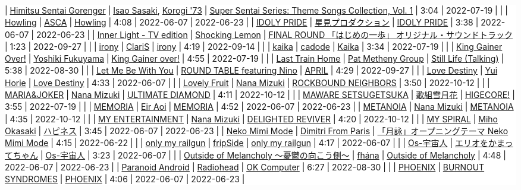 | [Himitsu Sentai Gorenger](https://open.spotify.com/track/4zZqHjj23yA06uTyggFPJT) | [Isao Sasaki](https://open.spotify.com/artist/2ATRuUpNh9cQAKBCLoXub8), [Korogi '73](https://open.spotify.com/artist/1vDb8atHic1NmI2Bzbvl63) | [Super Sentai Series: Theme Songs Collection, Vol\. 1](https://open.spotify.com/album/71AwN054jWh3J7SnaTXlSG) | 3:04 | 2022-07-19 |  |
| [Howling](https://open.spotify.com/track/4VAC43TEP0QUT3bdwdlNAz) | [ASCA](https://open.spotify.com/artist/5pjjlQXYjoMFWdjdKOre9s) | [Howling](https://open.spotify.com/album/7BSWQP5UyC3Jb79lHeagpQ) | 4:08 | 2022-06-07 | 2022-06-23 |
| [IDOLY PRIDE](https://open.spotify.com/track/3uwlaMMgaOSchr5Gzipl0S) | [星見プロダクション](https://open.spotify.com/artist/1qu8WIATG5KzozEzjmDkx7) | [IDOLY PRIDE](https://open.spotify.com/album/4Lj5yWUNByFyBmcd2GlbE8) | 3:38 | 2022-06-07 | 2022-06-23 |
| [Inner Light \- TV edition](https://open.spotify.com/track/71zqOfJlkGzIBjtHLMNseQ) | [Shocking Lemon](https://open.spotify.com/artist/0xZTwWYmwR47nvglvPM7QT) | [FINAL ROUND 「はじめの一歩」 オリジナル・サウンドトラック](https://open.spotify.com/album/3taWL3ok4f4v1uxX1AvSvM) | 1:23 | 2022-09-27 |  |
| [irony](https://open.spotify.com/track/4t8qhaNh0L55NBQ7j2pBf7) | [ClariS](https://open.spotify.com/artist/5htVtReJ3NAwcAdxdHpim3) | [irony](https://open.spotify.com/album/4KVzqHCeNZVdSV8j4PM3np) | 4:19 | 2022-09-14 |  |
| [kaika](https://open.spotify.com/track/1mHuDqFVDEi5DLFJ0Pyz3d) | [cadode](https://open.spotify.com/artist/67zlAHPEzkbMQrkdC8QwPr) | [Kaika](https://open.spotify.com/album/1wIsTaFpUqn6QnTf1f1i3G) | 3:34 | 2022-07-19 |  |
| [King Gainer Over!](https://open.spotify.com/track/1vFhL2Gk3WV6io0ZjJTkNg) | [Yoshiki Fukuyama](https://open.spotify.com/artist/2f0GgEXy1Yzapzsat45lHH) | [King Gainer over!](https://open.spotify.com/album/6qqsUW6pAidUpL8sWViPEq) | 4:55 | 2022-07-19 |  |
| [Last Train Home](https://open.spotify.com/track/2O7heTmxheKOe1T0jNBPd1) | [Pat Metheny Group](https://open.spotify.com/artist/4uBSazM6snEc9wCG3jMlYt) | [Still Life \(Talking\)](https://open.spotify.com/album/5YnUbwAzrorRuvSJ0sCj7n) | 5:38 | 2022-08-30 |  |
| [Let Me Be With You](https://open.spotify.com/track/4UBt00S6TNsKwgfxMcfNal) | [ROUND TABLE featuring Nino](https://open.spotify.com/artist/3KkRgA5LEmBTfjkODZvLzG) | [APRIL](https://open.spotify.com/album/1A84EfaPGuBdtLSEG0K0Fz) | 4:29 | 2022-09-27 |  |
| [Love Destiny](https://open.spotify.com/track/14GCPjb7YH4BDvhF0DrvV5) | [Yui Horie](https://open.spotify.com/artist/7LKC71aoVTsDcHP9weRH9R) | [Love Destiny](https://open.spotify.com/album/09wFdGA9QATYbr1yBH7YEL) | 4:33 | 2022-06-07 |  |
| [Lovely Fruit](https://open.spotify.com/track/1zCrBbnWF9pMYdR4nvngRD) | [Nana Mizuki](https://open.spotify.com/artist/0W2x7650Lt2CEIIcLHXmsE) | [ROCKBOUND NEIGHBORS](https://open.spotify.com/album/3tXxl7ZKlCSfAMWr2AhMeP) | 3:50 | 2022-10-12 |  |
| [MARIA&JOKER](https://open.spotify.com/track/5hiyfMUO0OYNyhTEMfNaAN) | [Nana Mizuki](https://open.spotify.com/artist/0W2x7650Lt2CEIIcLHXmsE) | [ULTIMATE DIAMOND](https://open.spotify.com/album/6YjWSq0UNQ7oqLAL7Af6dL) | 4:11 | 2022-10-12 |  |
| [MAWARE SETSUGETSUKA](https://open.spotify.com/track/79V79k4i3e9n6thw2TUXB2) | [歌組雪月花](https://open.spotify.com/artist/26yiuGZXw2gyJhreN6bJMf) | [HIGECORE!](https://open.spotify.com/album/6rcrV8O10BZ8L4nLmiy56g) | 3:55 | 2022-07-19 |  |
| [MEMORIA](https://open.spotify.com/track/0ZKXMmQbBYqvuL2i9PpRiP) | [Eir Aoi](https://open.spotify.com/artist/18moNotPmBWa2YZtRnIoZ3) | [MEMORIA](https://open.spotify.com/album/72CIfvKxS7OCAcNcoZaxmr) | 4:52 | 2022-06-07 | 2022-06-23 |
| [METANOIA](https://open.spotify.com/track/1pu0l2CLyOBzI9SRdqOqTV) | [Nana Mizuki](https://open.spotify.com/artist/0W2x7650Lt2CEIIcLHXmsE) | [METANOIA](https://open.spotify.com/album/2dTATpcLTVwwestFBVO8v7) | 4:35 | 2022-10-12 |  |
| [MY ENTERTAINMENT](https://open.spotify.com/track/4McoK7F5MGfam7ENQVaJle) | [Nana Mizuki](https://open.spotify.com/artist/0W2x7650Lt2CEIIcLHXmsE) | [DELIGHTED REVIVER](https://open.spotify.com/album/3lRVQZ0Gbzk6OqXFIhOkNO) | 4:20 | 2022-10-12 |  |
| [MY SPIRAL](https://open.spotify.com/track/07hxrYMWc1ABLZeZahPq0n) | [Miho Okasaki](https://open.spotify.com/artist/0GORgBglHGw3bMnj3wYpRm) | [ハピネス](https://open.spotify.com/album/5Bfc1BsJvJdMubPx0NZUfx) | 3:45 | 2022-06-07 | 2022-06-23 |
| [Neko Mimi Mode](https://open.spotify.com/track/5K81bTCBqBANmYANxh3tsE) | [Dimitri From Paris](https://open.spotify.com/artist/5Il27M5JXuQLgwDgVrQMgo) | [「月詠」オープニングテーマ Neko Mimi Mode](https://open.spotify.com/album/10nFYGCAGH5gXxbR4SIoq4) | 4:15 | 2022-06-22 |  |
| [only my railgun](https://open.spotify.com/track/0djCH6HbCN3cFzNkKd46yv) | [fripSide](https://open.spotify.com/artist/7ucOhItVkxNqunNLo8AkzN) | [only my railgun](https://open.spotify.com/album/6oxGBR7M0cQ3IhQMJrMRVl) | 4:17 | 2022-06-07 |  |
| [Os\-宇宙人](https://open.spotify.com/track/7HsV5OfoVNXrGuut2ajhl7) | [エリオをかまってちゃん](https://open.spotify.com/artist/5JOZVjE1rtPOcz1pBrKk11) | [Os\-宇宙人](https://open.spotify.com/album/53YWZArR1MqUYd4OXLkujy) | 3:23 | 2022-06-07 |  |
| [Outside of Melancholy 〜憂鬱の向こう側〜](https://open.spotify.com/track/0BQwm5G9KJQDZSoP63okVg) | [fhána](https://open.spotify.com/artist/5COrwcYLHQePdWt9V12iqv) | [Outside of Melancholy](https://open.spotify.com/album/1HLik76YX8PjzMsnhCNAnS) | 4:48 | 2022-06-07 | 2022-06-23 |
| [Paranoid Android](https://open.spotify.com/track/6LgJvl0Xdtc73RJ1mmpotq) | [Radiohead](https://open.spotify.com/artist/4Z8W4fKeB5YxbusRsdQVPb) | [OK Computer](https://open.spotify.com/album/6dVIqQ8qmQ5GBnJ9shOYGE) | 6:27 | 2022-08-30 |  |
| [PHOENIX](https://open.spotify.com/track/7yMCljF3pdi6zn9Qz98L2m) | [BURNOUT SYNDROMES](https://open.spotify.com/artist/0Oazwl71qoHvXnbSxv0wOT) | [PHOENIX](https://open.spotify.com/album/2GJ8PeILgpBBJmzXxxkdM8) | 4:06 | 2022-06-07 | 2022-06-23 |